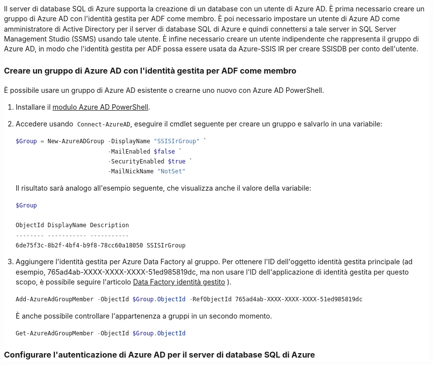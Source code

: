 Il server di database SQL di Azure supporta la creazione di un database con un utente di Azure AD. È prima necessario creare un gruppo di Azure AD con l'identità gestita per ADF come membro. È poi necessario impostare un utente di Azure AD come amministratore di Active Directory per il server di database SQL di Azure e quindi connettersi a tale server in SQL Server Management Studio (SSMS) usando tale utente. È infine necessario creare un utente indipendente che rappresenta il gruppo di Azure AD, in modo che l'identità gestita per ADF possa essere usata da Azure-SSIS IR per creare SSISDB per conto dell'utente.

### <a name="create-an-azure-ad-group-with-the-managed-identity-for-your-adf-as-a-member"></a>Creare un gruppo di Azure AD con l'identità gestita per ADF come membro

È possibile usare un gruppo di Azure AD esistente o crearne uno nuovo con Azure AD PowerShell.

1.  Installare il [modulo Azure AD PowerShell](https://docs.microsoft.com/powershell/azure/active-directory/install-adv2).

2.  Accedere usando  `Connect-AzureAD`, eseguire il cmdlet seguente per creare un gruppo e salvarlo in una variabile:

    ```powershell
    $Group = New-AzureADGroup -DisplayName "SSISIrGroup" `
                              -MailEnabled $false `
                              -SecurityEnabled $true `
                              -MailNickName "NotSet"
    ```

    Il risultato sarà analogo all'esempio seguente, che visualizza anche il valore della variabile:

    ```powershell
    $Group

    ObjectId DisplayName Description
    -------- ----------- -----------
    6de75f3c-8b2f-4bf4-b9f8-78cc60a18050 SSISIrGroup
    ```

3.  Aggiungere l'identità gestita per Azure Data Factory al gruppo. Per ottenere l'ID dell'oggetto identità gestita principale (ad esempio, 765ad4ab-XXXX-XXXX-XXXX-51ed985819dc, ma non usare l'ID dell'applicazione di identità gestita per questo scopo, è possibile seguire l'articolo [Data Factory identità gestito](https://docs.microsoft.com/azure/data-factory/data-factory-service-identity) ).

    ```powershell
    Add-AzureAdGroupMember -ObjectId $Group.ObjectId -RefObjectId 765ad4ab-XXXX-XXXX-XXXX-51ed985819dc
    ```

    È anche possibile controllare l'appartenenza a gruppi in un secondo momento.

    ```powershell
    Get-AzureAdGroupMember -ObjectId $Group.ObjectId
    ```

### <a name="configure-azure-ad-authentication-for-azure-sql-database-server"></a>Configurare l'autenticazione di Azure AD per il server di database SQL di Azure
